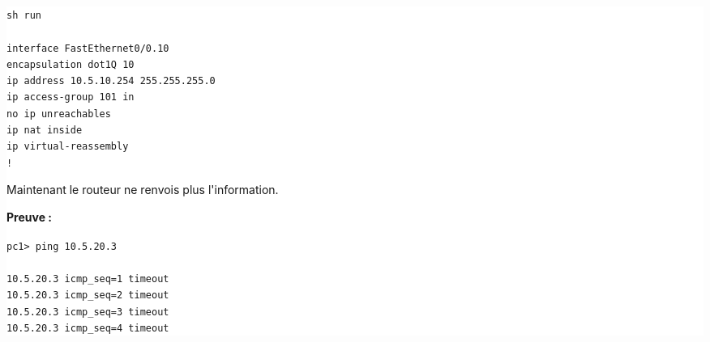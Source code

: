   ```
  sh run

  interface FastEthernet0/0.10
  encapsulation dot1Q 10
  ip address 10.5.10.254 255.255.255.0
  ip access-group 101 in
  no ip unreachables
  ip nat inside
  ip virtual-reassembly
  !
  ```

  Maintenant le routeur ne renvois plus l'information.

  **Preuve :**

  ```
  pc1> ping 10.5.20.3

  10.5.20.3 icmp_seq=1 timeout
  10.5.20.3 icmp_seq=2 timeout
  10.5.20.3 icmp_seq=3 timeout
  10.5.20.3 icmp_seq=4 timeout
  ```

